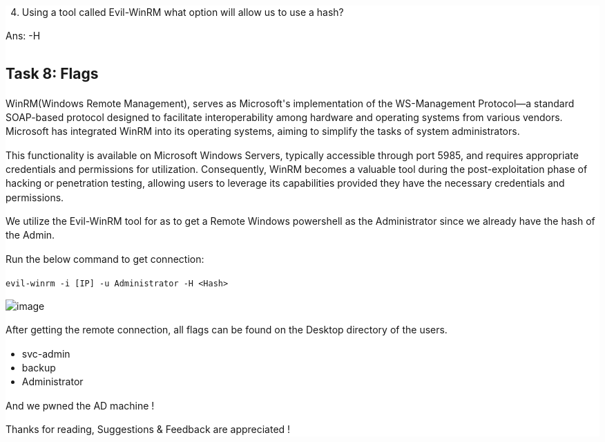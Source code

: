 4. Using a tool called Evil-WinRM what option will allow us to use a hash?

Ans: -H

## Task 8: Flags
WinRM(Windows Remote Management), serves as Microsoft's implementation of the WS-Management Protocol—a standard SOAP-based protocol designed to facilitate interoperability among hardware and operating systems from various vendors. Microsoft has integrated WinRM into its operating systems, aiming to simplify the tasks of system administrators.

This functionality is available on Microsoft Windows Servers, typically accessible through port 5985, and requires appropriate credentials and permissions for utilization. Consequently, WinRM becomes a valuable tool during the post-exploitation phase of hacking or penetration testing, allowing users to leverage its capabilities provided they have the necessary credentials and permissions.

We utilize the Evil-WinRM tool for as to get a Remote Windows powershell as the Administrator since we already have the hash of the Admin.

Run the below command to get connection:

```shell
evil-winrm -i [IP] -u Administrator -H <Hash>
```

![image](https://github.com/k4p3re/k4p3re.github.io/assets/49836387/a445ba19-4a7c-4755-b4c9-8e071645ad4e)

After getting the remote connection, all flags can be found on the Desktop directory of the users.

- svc-admin
- backup
- Administrator

And we pwned the AD machine !

Thanks for reading, Suggestions & Feedback are appreciated !
